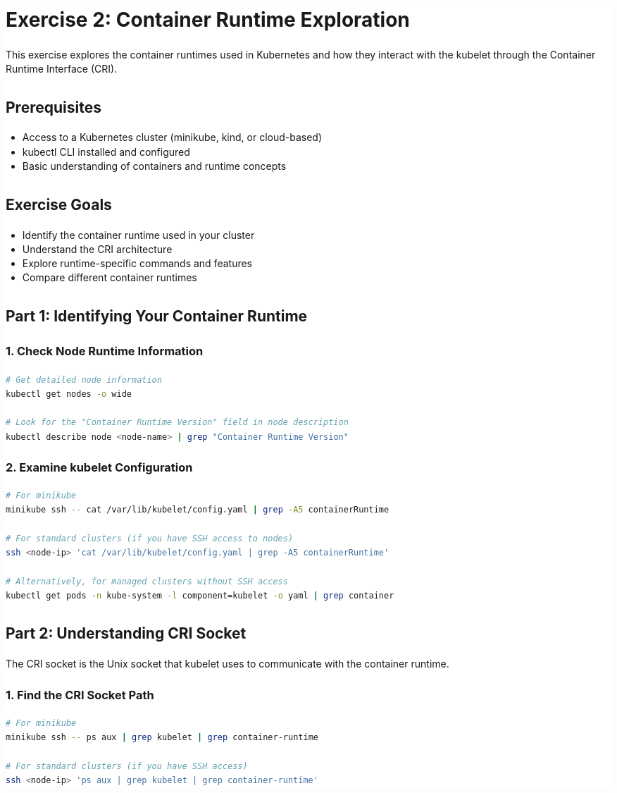 # Exercise 2: Container Runtime Exploration

This exercise explores the container runtimes used in Kubernetes and how they interact with the kubelet through the Container Runtime Interface (CRI).

## Prerequisites

- Access to a Kubernetes cluster (minikube, kind, or cloud-based)
- kubectl CLI installed and configured
- Basic understanding of containers and runtime concepts

## Exercise Goals

- Identify the container runtime used in your cluster
- Understand the CRI architecture
- Explore runtime-specific commands and features
- Compare different container runtimes

## Part 1: Identifying Your Container Runtime

### 1. Check Node Runtime Information

```bash
# Get detailed node information
kubectl get nodes -o wide

# Look for the "Container Runtime Version" field in node description
kubectl describe node <node-name> | grep "Container Runtime Version"
```

### 2. Examine kubelet Configuration

```bash
# For minikube
minikube ssh -- cat /var/lib/kubelet/config.yaml | grep -A5 containerRuntime

# For standard clusters (if you have SSH access to nodes)
ssh <node-ip> 'cat /var/lib/kubelet/config.yaml | grep -A5 containerRuntime'

# Alternatively, for managed clusters without SSH access
kubectl get pods -n kube-system -l component=kubelet -o yaml | grep container
```

## Part 2: Understanding CRI Socket

The CRI socket is the Unix socket that kubelet uses to communicate with the container runtime.

### 1. Find the CRI Socket Path

```bash
# For minikube
minikube ssh -- ps aux | grep kubelet | grep container-runtime

# For standard clusters (if you have SSH access)
ssh <node-ip> 'ps aux | grep kubelet | grep container-runtime'
```

